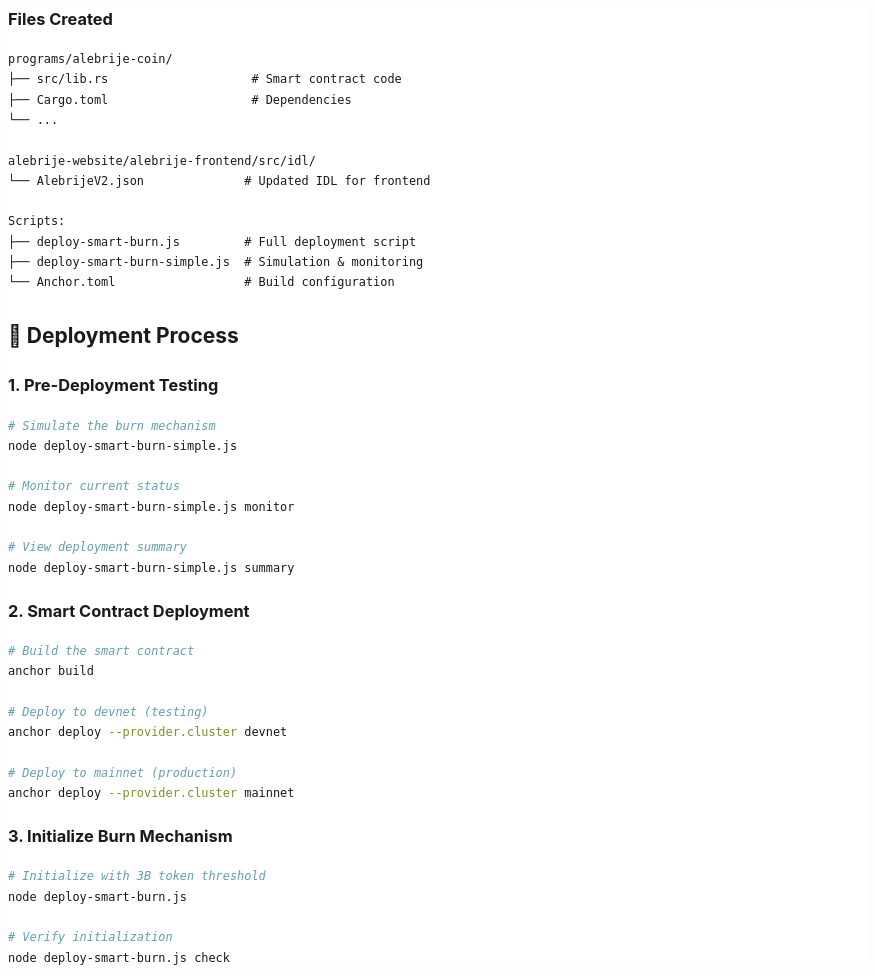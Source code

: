 ### Files Created

```
programs/alebrije-coin/
├── src/lib.rs                    # Smart contract code
├── Cargo.toml                    # Dependencies
└── ...

alebrije-website/alebrije-frontend/src/idl/
└── AlebrijeV2.json              # Updated IDL for frontend

Scripts:
├── deploy-smart-burn.js         # Full deployment script
├── deploy-smart-burn-simple.js  # Simulation & monitoring
└── Anchor.toml                  # Build configuration
```

## 🚀 Deployment Process

### 1. Pre-Deployment Testing
```bash
# Simulate the burn mechanism
node deploy-smart-burn-simple.js

# Monitor current status
node deploy-smart-burn-simple.js monitor

# View deployment summary
node deploy-smart-burn-simple.js summary
```

### 2. Smart Contract Deployment
```bash
# Build the smart contract
anchor build

# Deploy to devnet (testing)
anchor deploy --provider.cluster devnet

# Deploy to mainnet (production)
anchor deploy --provider.cluster mainnet
```

### 3. Initialize Burn Mechanism
```bash
# Initialize with 3B token threshold
node deploy-smart-burn.js

# Verify initialization
node deploy-smart-burn.js check
```
